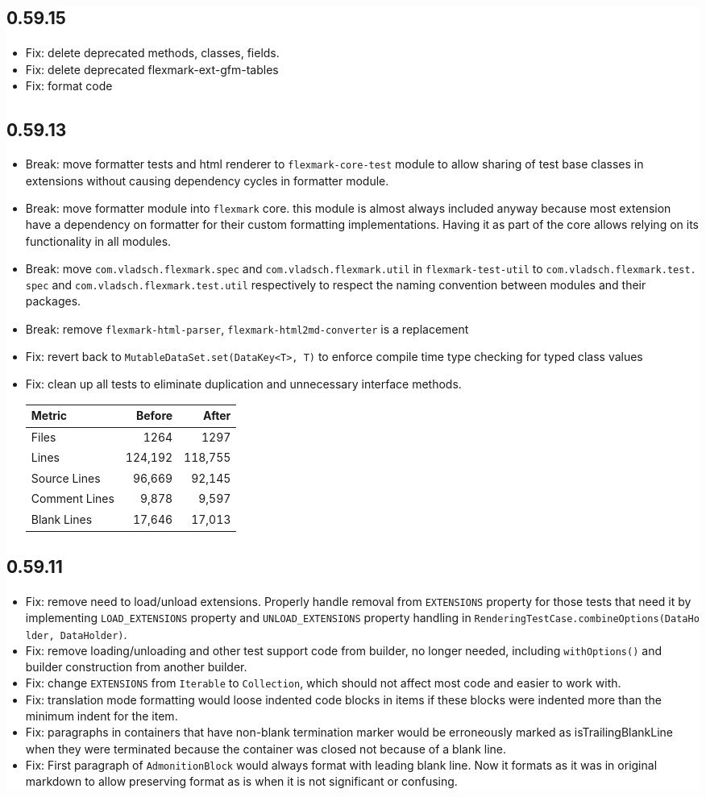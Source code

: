 ## 0.59.15

* Fix: delete deprecated methods, classes, fields.
* Fix: delete deprecated flexmark-ext-gfm-tables
* Fix: format code

## 0.59.13

* Break: move formatter tests and html renderer to `flexmark-core-test` module to allow sharing
  of test base classes in extensions without causing dependency cycles in formatter module.
* Break: move formatter module into `flexmark` core. this module is almost always included
  anyway because most extension have a dependency on formatter for their custom formatting
  implementations. Having it as part of the core allows relying on its functionality in all
  modules.
* Break: move `com.vladsch.flexmark.spec` and `com.vladsch.flexmark.util` in
  `flexmark-test-util` to `com.vladsch.flexmark.test.spec` and `com.vladsch.flexmark.test.util`
  respectively to respect the naming convention between modules and their packages.
* Break: remove `flexmark-html-parser`, `flexmark-html2md-converter` is a replacement
* Fix: revert back to `MutableDataSet.set(DataKey<T>, T)` to enforce compile time type checking
  for typed class values
* Fix: clean up all tests to eliminate duplication and unnecessary interface methods.

  |    Metric     |  Before |   After |
  |---------------|--------:|--------:|
  | Files         |    1264 |    1297 |
  | Lines         | 124,192 | 118,755 |
  | Source Lines  |  96,669 |  92,145 |
  | Comment Lines |   9,878 |   9,597 |
  | Blank Lines   |  17,646 |  17,013 |

## 0.59.11

* Fix: remove need to load/unload extensions. Properly handle removal from `EXTENSIONS` property
  for those tests that need it by implementing `LOAD_EXTENSIONS` property and
  `UNLOAD_EXTENSIONS` property handling in `RenderingTestCase.combineOptions(DataHolder,
  DataHolder)`.
* Fix: remove loading/unloading and other test support code from builder, no longer needed,
  including `withOptions()` and builder construction from another builder.
* Fix: change `EXTENSIONS` from `Iterable` to `Collection`, which should not affect most code
  and easier to work with.
* Fix: translation mode formatting would loose indented code blocks in items if these blocks
  were indented more than the minimum indent for the item.
* Fix: paragraphs in containers that have non-blank termination marker would be erroneously
  marked as isTrailingBlankLine when they were terminated because the container was closed not
  because of a blank line.
* Fix: First paragraph of `AdmonitionBlock` would always format with leading blank line. Now it
  formats as it was in original markdown to allow preserving format as is when it is not
  significant or confusing.
